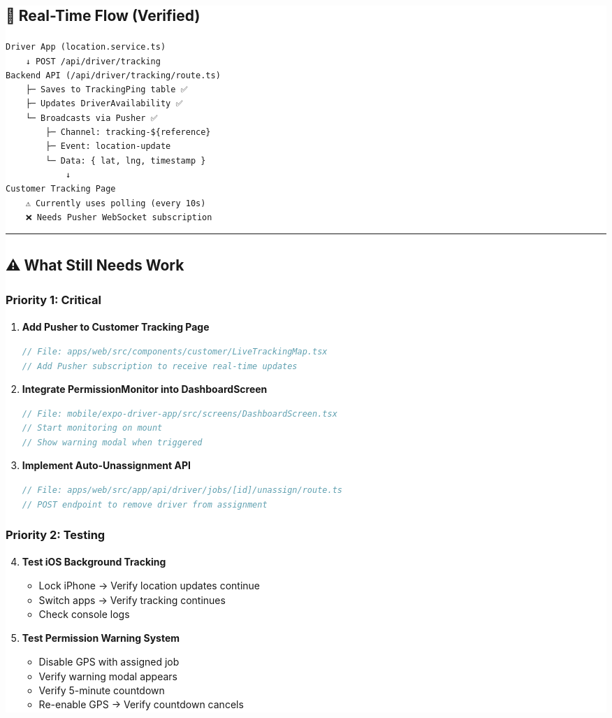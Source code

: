 
## 🔄 Real-Time Flow (Verified)

```
Driver App (location.service.ts)
    ↓ POST /api/driver/tracking
Backend API (/api/driver/tracking/route.ts)
    ├─ Saves to TrackingPing table ✅
    ├─ Updates DriverAvailability ✅
    └─ Broadcasts via Pusher ✅
        ├─ Channel: tracking-${reference}
        ├─ Event: location-update
        └─ Data: { lat, lng, timestamp }
            ↓
Customer Tracking Page
    ⚠️ Currently uses polling (every 10s)
    ❌ Needs Pusher WebSocket subscription
```

---

## ⚠️ What Still Needs Work

### Priority 1: Critical
1. **Add Pusher to Customer Tracking Page**
   ```typescript
   // File: apps/web/src/components/customer/LiveTrackingMap.tsx
   // Add Pusher subscription to receive real-time updates
   ```

2. **Integrate PermissionMonitor into DashboardScreen**
   ```typescript
   // File: mobile/expo-driver-app/src/screens/DashboardScreen.tsx
   // Start monitoring on mount
   // Show warning modal when triggered
   ```

3. **Implement Auto-Unassignment API**
   ```typescript
   // File: apps/web/src/app/api/driver/jobs/[id]/unassign/route.ts
   // POST endpoint to remove driver from assignment
   ```

### Priority 2: Testing
4. **Test iOS Background Tracking**
   - Lock iPhone → Verify location updates continue
   - Switch apps → Verify tracking continues
   - Check console logs

5. **Test Permission Warning System**
   - Disable GPS with assigned job
   - Verify warning modal appears
   - Verify 5-minute countdown
   - Re-enable GPS → Verify countdown cancels
